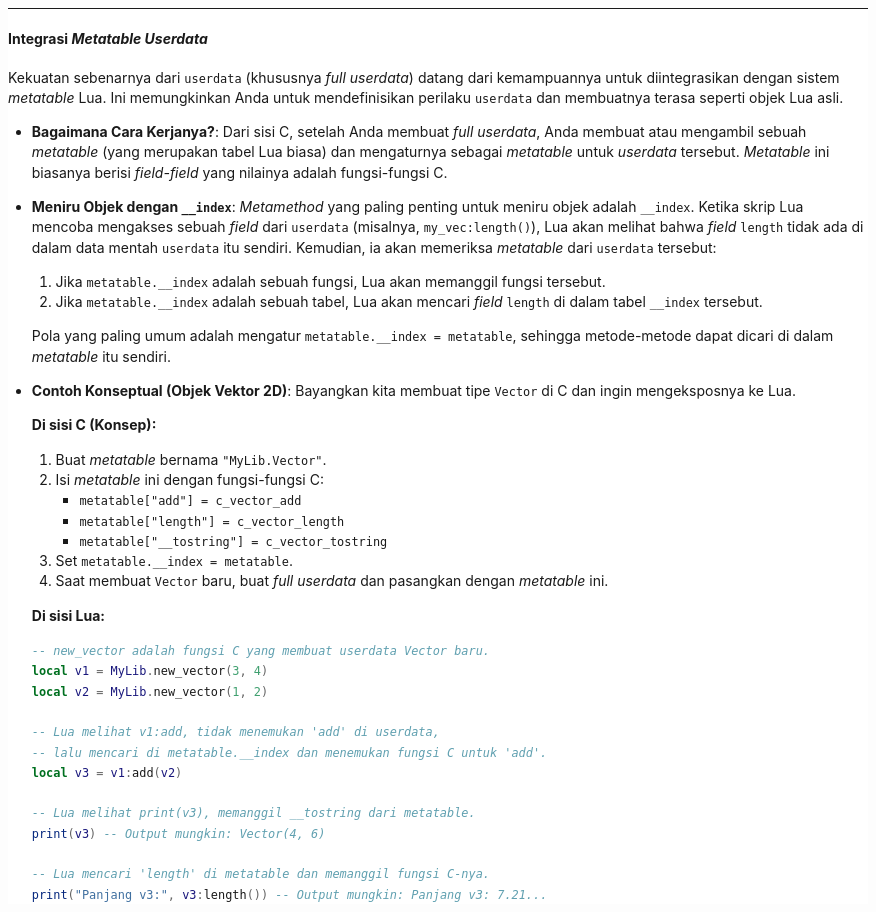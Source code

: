 
---

#### **Integrasi _Metatable Userdata_**

Kekuatan sebenarnya dari `userdata` (khususnya _full userdata_) datang dari kemampuannya untuk diintegrasikan dengan sistem _metatable_ Lua. Ini memungkinkan Anda untuk mendefinisikan perilaku `userdata` dan membuatnya terasa seperti objek Lua asli.

- **Bagaimana Cara Kerjanya?**:
  Dari sisi C, setelah Anda membuat _full userdata_, Anda membuat atau mengambil sebuah _metatable_ (yang merupakan tabel Lua biasa) dan mengaturnya sebagai _metatable_ untuk _userdata_ tersebut. _Metatable_ ini biasanya berisi _field-field_ yang nilainya adalah fungsi-fungsi C.

- **Meniru Objek dengan `__index`**:
  _Metamethod_ yang paling penting untuk meniru objek adalah `__index`. Ketika skrip Lua mencoba mengakses sebuah _field_ dari `userdata` (misalnya, `my_vec:length()`), Lua akan melihat bahwa _field_ `length` tidak ada di dalam data mentah `userdata` itu sendiri. Kemudian, ia akan memeriksa _metatable_ dari `userdata` tersebut:

  1.  Jika `metatable.__index` adalah sebuah fungsi, Lua akan memanggil fungsi tersebut.
  2.  Jika `metatable.__index` adalah sebuah tabel, Lua akan mencari _field_ `length` di dalam tabel `__index` tersebut.

  Pola yang paling umum adalah mengatur `metatable.__index = metatable`, sehingga metode-metode dapat dicari di dalam _metatable_ itu sendiri.

- **Contoh Konseptual (Objek Vektor 2D)**:
  Bayangkan kita membuat tipe `Vector` di C dan ingin mengeksposnya ke Lua.

  **Di sisi C (Konsep):**

  1.  Buat _metatable_ bernama `"MyLib.Vector"`.
  2.  Isi _metatable_ ini dengan fungsi-fungsi C:
      - `metatable["add"] = c_vector_add`
      - `metatable["length"] = c_vector_length`
      - `metatable["__tostring"] = c_vector_tostring`
  3.  Set `metatable.__index = metatable`.
  4.  Saat membuat `Vector` baru, buat _full userdata_ dan pasangkan dengan _metatable_ ini.

  **Di sisi Lua:**

  ```lua
  -- new_vector adalah fungsi C yang membuat userdata Vector baru.
  local v1 = MyLib.new_vector(3, 4)
  local v2 = MyLib.new_vector(1, 2)

  -- Lua melihat v1:add, tidak menemukan 'add' di userdata,
  -- lalu mencari di metatable.__index dan menemukan fungsi C untuk 'add'.
  local v3 = v1:add(v2)

  -- Lua melihat print(v3), memanggil __tostring dari metatable.
  print(v3) -- Output mungkin: Vector(4, 6)

  -- Lua mencari 'length' di metatable dan memanggil fungsi C-nya.
  print("Panjang v3:", v3:length()) -- Output mungkin: Panjang v3: 7.21...
  ```


[domain]: ../../../../../../README.md
[kurikulum]: ../../../../README.md
[sebelumnya]: ../bagian-3/README.md
[selanjutnya]: ../bagian-5/README.md
[0]: ../README.md
[1]: ../
[2]: ../
[3]: ../
[4]: ../
[5]: ../
[6]: ../
[7]: ../
[8]: ../
[9]: ../
[10]: ../
[11]: ../
[12]: ../
[13]: ../
[14]: ../
[15]: ../
[16]: ../
[17]: ../
[18]: ../